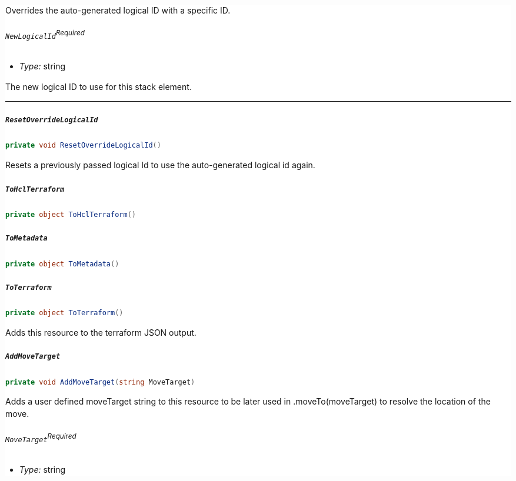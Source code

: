 Overrides the auto-generated logical ID with a specific ID.

###### `NewLogicalId`<sup>Required</sup> <a name="NewLogicalId" id="rhizo-co-terraform-provider-oci.kmsKey.KmsKey.overrideLogicalId.parameter.newLogicalId"></a>

- *Type:* string

The new logical ID to use for this stack element.

---

##### `ResetOverrideLogicalId` <a name="ResetOverrideLogicalId" id="rhizo-co-terraform-provider-oci.kmsKey.KmsKey.resetOverrideLogicalId"></a>

```csharp
private void ResetOverrideLogicalId()
```

Resets a previously passed logical Id to use the auto-generated logical id again.

##### `ToHclTerraform` <a name="ToHclTerraform" id="rhizo-co-terraform-provider-oci.kmsKey.KmsKey.toHclTerraform"></a>

```csharp
private object ToHclTerraform()
```

##### `ToMetadata` <a name="ToMetadata" id="rhizo-co-terraform-provider-oci.kmsKey.KmsKey.toMetadata"></a>

```csharp
private object ToMetadata()
```

##### `ToTerraform` <a name="ToTerraform" id="rhizo-co-terraform-provider-oci.kmsKey.KmsKey.toTerraform"></a>

```csharp
private object ToTerraform()
```

Adds this resource to the terraform JSON output.

##### `AddMoveTarget` <a name="AddMoveTarget" id="rhizo-co-terraform-provider-oci.kmsKey.KmsKey.addMoveTarget"></a>

```csharp
private void AddMoveTarget(string MoveTarget)
```

Adds a user defined moveTarget string to this resource to be later used in .moveTo(moveTarget) to resolve the location of the move.

###### `MoveTarget`<sup>Required</sup> <a name="MoveTarget" id="rhizo-co-terraform-provider-oci.kmsKey.KmsKey.addMoveTarget.parameter.moveTarget"></a>

- *Type:* string
